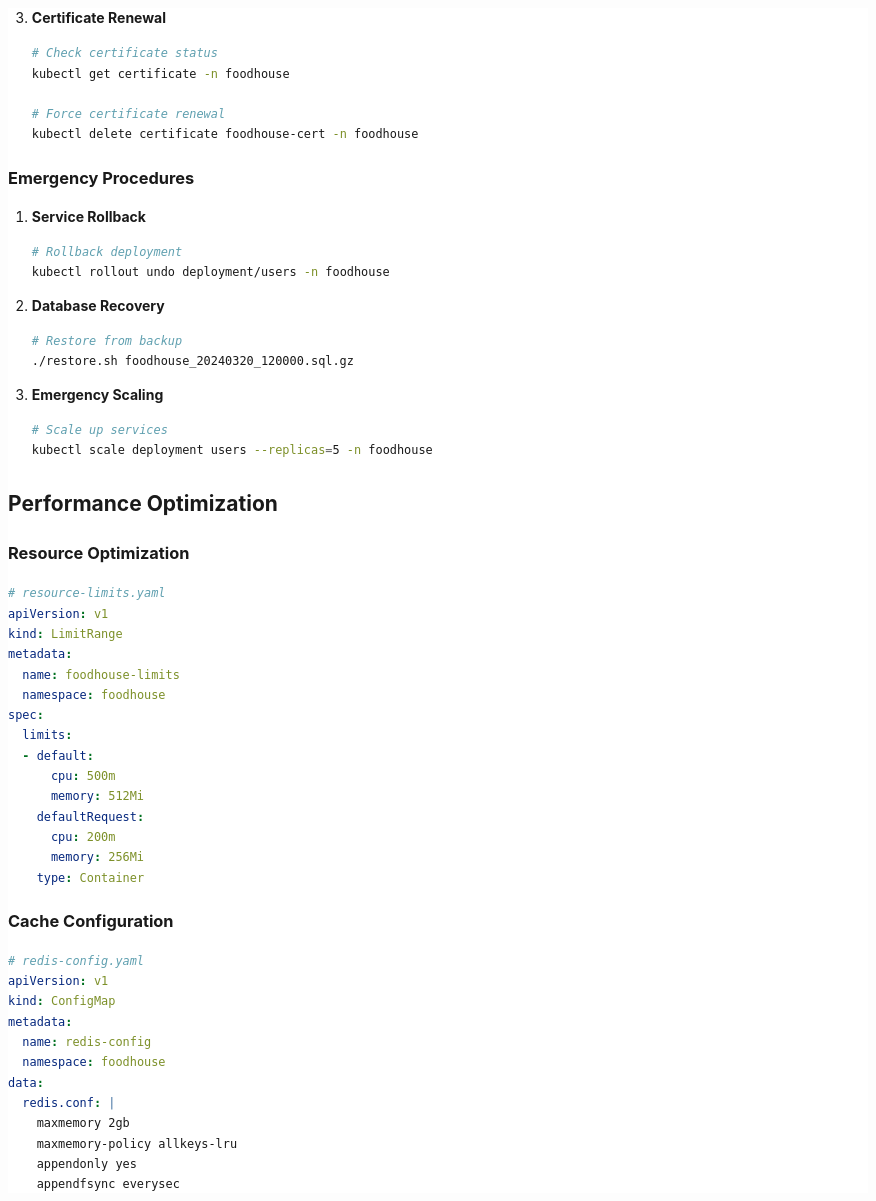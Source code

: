3. **Certificate Renewal**
   ```bash
   # Check certificate status
   kubectl get certificate -n foodhouse
   
   # Force certificate renewal
   kubectl delete certificate foodhouse-cert -n foodhouse
   ```

### Emergency Procedures

1. **Service Rollback**
   ```bash
   # Rollback deployment
   kubectl rollout undo deployment/users -n foodhouse
   ```

2. **Database Recovery**
   ```bash
   # Restore from backup
   ./restore.sh foodhouse_20240320_120000.sql.gz
   ```

3. **Emergency Scaling**
   ```bash
   # Scale up services
   kubectl scale deployment users --replicas=5 -n foodhouse
   ```

## Performance Optimization

### Resource Optimization

```yaml
# resource-limits.yaml
apiVersion: v1
kind: LimitRange
metadata:
  name: foodhouse-limits
  namespace: foodhouse
spec:
  limits:
  - default:
      cpu: 500m
      memory: 512Mi
    defaultRequest:
      cpu: 200m
      memory: 256Mi
    type: Container
```

### Cache Configuration

```yaml
# redis-config.yaml
apiVersion: v1
kind: ConfigMap
metadata:
  name: redis-config
  namespace: foodhouse
data:
  redis.conf: |
    maxmemory 2gb
    maxmemory-policy allkeys-lru
    appendonly yes
    appendfsync everysec
```